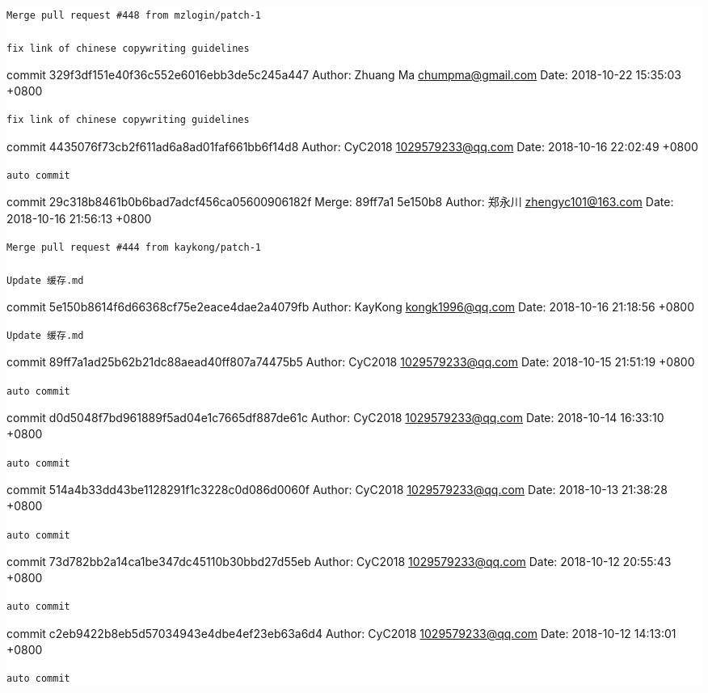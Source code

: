     Merge pull request #448 from mzlogin/patch-1
    
    fix link of chinese copywriting guidelines

commit 329f3df151e40f36c552e6016ebb3de5c245a447
Author: Zhuang Ma <chumpma@gmail.com>
Date:   2018-10-22 15:35:03 +0800

    fix link of chinese copywriting guidelines

commit 4435076f73cb2f611ad6a8ad01faf661bb6f14d8
Author: CyC2018 <1029579233@qq.com>
Date:   2018-10-16 22:02:49 +0800

    auto commit

commit 29c318b8461b0b6bad7adcf456ca05600906182f
Merge: 89ff7a1 5e150b8
Author: 郑永川 <zhengyc101@163.com>
Date:   2018-10-16 21:56:13 +0800

    Merge pull request #444 from kaykong/patch-1
    
    Update 缓存.md

commit 5e150b8614f6d66368cf75e2eace4dae2a4079fb
Author: KayKong <kongk1996@qq.com>
Date:   2018-10-16 21:18:56 +0800

    Update 缓存.md

commit 89ff7a1ad25b62b21dc88aead40ff807a74475b5
Author: CyC2018 <1029579233@qq.com>
Date:   2018-10-15 21:51:19 +0800

    auto commit

commit d0d5048f7bd961889f5ad04e1c7665df887de61c
Author: CyC2018 <1029579233@qq.com>
Date:   2018-10-14 16:33:10 +0800

    auto commit

commit 514a4b33dd43be1128291f1c3228c0d086d0060f
Author: CyC2018 <1029579233@qq.com>
Date:   2018-10-13 21:38:28 +0800

    auto commit

commit 73d782bb2a14ca1be347dc45110b30bbd27d55eb
Author: CyC2018 <1029579233@qq.com>
Date:   2018-10-12 20:55:43 +0800

    auto commit

commit c2eb9422b8eb5d57034943e4dbe4ef23eb63a6d4
Author: CyC2018 <1029579233@qq.com>
Date:   2018-10-12 14:13:01 +0800

    auto commit
